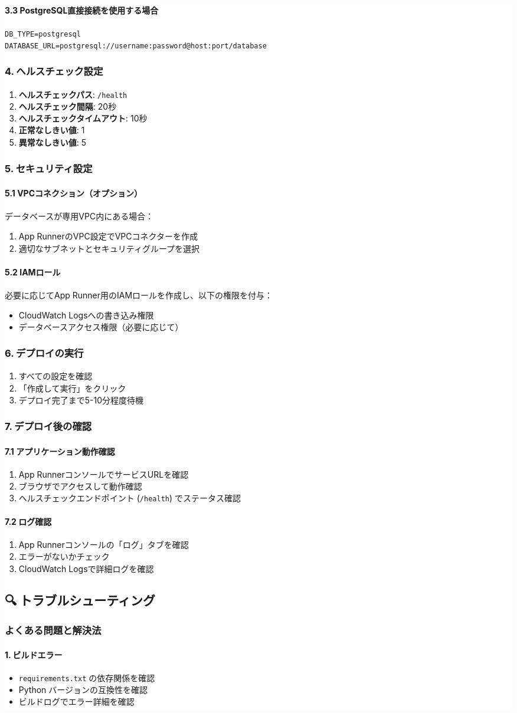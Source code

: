 #### 3.3 PostgreSQL直接接続を使用する場合
```
DB_TYPE=postgresql
DATABASE_URL=postgresql://username:password@host:port/database
```

### 4. ヘルスチェック設定
1. **ヘルスチェックパス**: `/health`
2. **ヘルスチェック間隔**: 20秒
3. **ヘルスチェックタイムアウト**: 10秒
4. **正常なしきい値**: 1
5. **異常なしきい値**: 5

### 5. セキュリティ設定

#### 5.1 VPCコネクション（オプション）
データベースが専用VPC内にある場合：
1. App RunnerのVPC設定でVPCコネクターを作成
2. 適切なサブネットとセキュリティグループを選択

#### 5.2 IAMロール
必要に応じてApp Runner用のIAMロールを作成し、以下の権限を付与：
- CloudWatch Logsへの書き込み権限
- データベースアクセス権限（必要に応じて）

### 6. デプロイの実行
1. すべての設定を確認
2. 「作成して実行」をクリック
3. デプロイ完了まで5-10分程度待機

### 7. デプロイ後の確認

#### 7.1 アプリケーション動作確認
1. App RunnerコンソールでサービスURLを確認
2. ブラウザでアクセスして動作確認
3. ヘルスチェックエンドポイント (`/health`) でステータス確認

#### 7.2 ログ確認
1. App Runnerコンソールの「ログ」タブを確認
2. エラーがないかチェック
3. CloudWatch Logsで詳細ログを確認

## 🔍 トラブルシューティング

### よくある問題と解決法

#### 1. ビルドエラー
- `requirements.txt` の依存関係を確認
- Python バージョンの互換性を確認
- ビルドログでエラー詳細を確認
